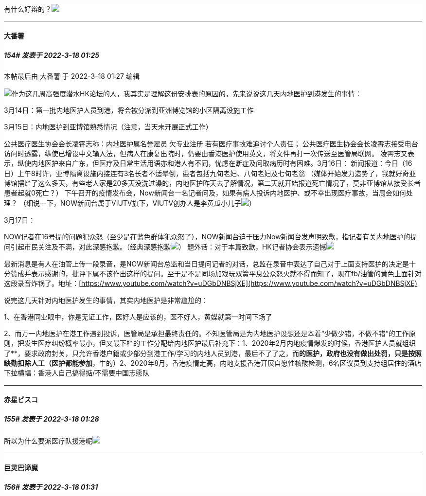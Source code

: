 有什么好辩的？<img src="https://static.saraba1st.com/image/smiley/carton2017/096.gif" referrerpolicy="no-referrer">



*****

####  大番薯  
##### 154#       发表于 2022-3-18 01:25

 本帖最后由 大番薯 于 2022-3-18 01:27 编辑 

<img src="https://static.saraba1st.com/image/smiley/face2017/001.png" referrerpolicy="no-referrer">作为这几周高强度潜水HK论坛的人，我其实是理解这份安排表的原因的，先来说说这几天内地医护到港发生的事情：

3月14日：第一批内地医护人员到港，将会被分派到亚洲博览馆的小区隔离设施工作

3月15日：内地医护到亚博馆熟悉情况（注意，当天未开展正式工作）

公共医疗医生协会会长凌霄志称：内地医护属名誉雇员 欠专业注册 若有医疗事故难追讨个人责任；
公共医疗医生协会会长凌霄志接受电台访问时透露，纵使已增设中文输入法，但病人在康复出院时，仍要由香港医护使用英文，将文件再打一次传送至医管局联网。
凌霄志又表示，纵使内地医护来自广东，但医疗及日常生活用语亦和港人有不同，忧虑在断症及问取病历时有困难。3月16日：
新闻报道：今日（16日）上午8时许，亚博隔离设施内接连有3名长者不适晕倒，患者包括九旬老妇、八旬老妇及七旬老翁
（媒体开始发力造势了，我就好奇亚博馆摆烂了这么多天，有些老人家是20多天没洗过澡的，内地医护昨天去了解情况，第二天就开始报道死亡情况了，莫非亚博馆从接受长者患者起就0死亡？）
下午召开的疫情发布会，Now新闻台一名记者问及，如果有病人投诉内地医护、或不幸出现医疗事故，当局会如何处理？
（细说一下，NOW新闻台属于VIUTV旗下，VIUTV创办人是李黄瓜小儿子<img src="https://static.saraba1st.com/image/smiley/face2017/048.png" referrerpolicy="no-referrer">）

3月17日：

NOW记者在16号提的问题犯众怒（至少是在蓝色群体犯众怒了），NOW新闻台迫于压力Now新闻台发声明致歉，指记者有关内地医护的提问引起市民关注及不满，对此深感抱歉。（经典深感抱歉<img src="https://static.saraba1st.com/image/smiley/face2017/037.png" referrerpolicy="no-referrer">）
题外话：对于本篇致歉，HK记者协会表示遗憾<img src="https://static.saraba1st.com/image/smiley/face2017/047.png" referrerpolicy="no-referrer">

最新消息是有人在油管上传一段录音，是NOW新闻台总监和当日提问记者的对话，总监在录音中表达了自己对于上面支持医护的决定是十分赞成并表示感谢的，批评下属不该作出这样的提问。至于是不是同场加戏玩双簧平息公众怒火就不得而知了，现在fb/油管的黄色上面针对这段录音炸锅了。地址：[https://www.youtube.com/watch?v=uDGbDNBSjXE](https://www.youtube.com/watch?v=uDGbDNBSjXE)

说完这几天针对内地医护发生的事情，其实内地医护是非常尴尬的：

1、在香港同业眼中，你是无证工作，医好人是应该的，医不好人，黄媒就第一时间下场了

2、而万一内地医护在港工作遇到投诉，医管局是承担最终责任的。不知医管局是为内地医护设想还是本着“少做少错，不做不错”的工作原则，把发生医疗纠纷概率最小，但又最下栏的工作分配给内地医护最后补充下：1、2020年2月内地疫情爆发的时候，香港医护人员就组织了**，要求政府封关，只允许香港户籍或少部分到港工作/学习的内地人员到港，最后不了了之，而**的医护，政府也没有做出处罚，只是按照缺勤扣除人工（医护都能参加**，牛的）2、2020年8月，香港疫情走高，内地支援香港开展自愿性核酸检测，6名区议员到支持组居住的酒店下拉横幅：香港人自己搞得掂/不需要中国志愿队

*****

####  赤星ビスコ  
##### 155#       发表于 2022-3-18 01:28

所以为什么要派医疗队援港呢<img src="https://static.saraba1st.com/image/smiley/face2017/018.png" referrerpolicy="no-referrer">

*****

####  巨灵巴谛魔  
##### 156#       发表于 2022-3-18 01:31
